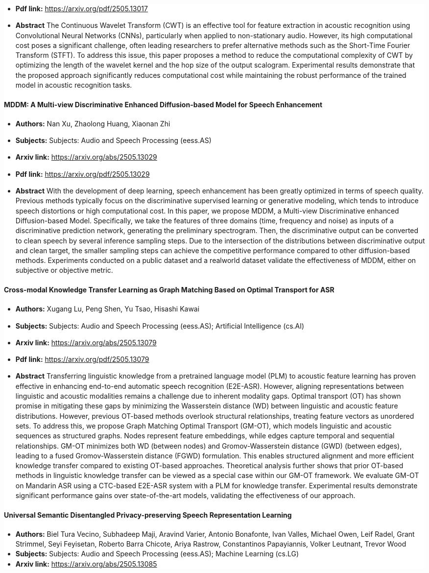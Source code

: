  - **Pdf link:** https://arxiv.org/pdf/2505.13017

 - **Abstract**
 The Continuous Wavelet Transform (CWT) is an effective tool for feature extraction in acoustic recognition using Convolutional Neural Networks (CNNs), particularly when applied to non-stationary audio. However, its high computational cost poses a significant challenge, often leading researchers to prefer alternative methods such as the Short-Time Fourier Transform (STFT). To address this issue, this paper proposes a method to reduce the computational complexity of CWT by optimizing the length of the wavelet kernel and the hop size of the output scalogram. Experimental results demonstrate that the proposed approach significantly reduces computational cost while maintaining the robust performance of the trained model in acoustic recognition tasks.
#### MDDM: A Multi-view Discriminative Enhanced Diffusion-based Model for Speech Enhancement
 - **Authors:** Nan Xu, Zhaolong Huang, Xiaonan Zhi
 - **Subjects:** Subjects:
Audio and Speech Processing (eess.AS)
 - **Arxiv link:** https://arxiv.org/abs/2505.13029

 - **Pdf link:** https://arxiv.org/pdf/2505.13029

 - **Abstract**
 With the development of deep learning, speech enhancement has been greatly optimized in terms of speech quality. Previous methods typically focus on the discriminative supervised learning or generative modeling, which tends to introduce speech distortions or high computational cost. In this paper, we propose MDDM, a Multi-view Discriminative enhanced Diffusion-based Model. Specifically, we take the features of three domains (time, frequency and noise) as inputs of a discriminative prediction network, generating the preliminary spectrogram. Then, the discriminative output can be converted to clean speech by several inference sampling steps. Due to the intersection of the distributions between discriminative output and clean target, the smaller sampling steps can achieve the competitive performance compared to other diffusion-based methods. Experiments conducted on a public dataset and a realworld dataset validate the effectiveness of MDDM, either on subjective or objective metric.
#### Cross-modal Knowledge Transfer Learning as Graph Matching Based on Optimal Transport for ASR
 - **Authors:** Xugang Lu, Peng Shen, Yu Tsao, Hisashi Kawai
 - **Subjects:** Subjects:
Audio and Speech Processing (eess.AS); Artificial Intelligence (cs.AI)
 - **Arxiv link:** https://arxiv.org/abs/2505.13079

 - **Pdf link:** https://arxiv.org/pdf/2505.13079

 - **Abstract**
 Transferring linguistic knowledge from a pretrained language model (PLM) to acoustic feature learning has proven effective in enhancing end-to-end automatic speech recognition (E2E-ASR). However, aligning representations between linguistic and acoustic modalities remains a challenge due to inherent modality gaps. Optimal transport (OT) has shown promise in mitigating these gaps by minimizing the Wasserstein distance (WD) between linguistic and acoustic feature distributions. However, previous OT-based methods overlook structural relationships, treating feature vectors as unordered sets. To address this, we propose Graph Matching Optimal Transport (GM-OT), which models linguistic and acoustic sequences as structured graphs. Nodes represent feature embeddings, while edges capture temporal and sequential relationships. GM-OT minimizes both WD (between nodes) and Gromov-Wasserstein distance (GWD) (between edges), leading to a fused Gromov-Wasserstein distance (FGWD) formulation. This enables structured alignment and more efficient knowledge transfer compared to existing OT-based approaches. Theoretical analysis further shows that prior OT-based methods in linguistic knowledge transfer can be viewed as a special case within our GM-OT framework. We evaluate GM-OT on Mandarin ASR using a CTC-based E2E-ASR system with a PLM for knowledge transfer. Experimental results demonstrate significant performance gains over state-of-the-art models, validating the effectiveness of our approach.
#### Universal Semantic Disentangled Privacy-preserving Speech Representation Learning
 - **Authors:** Biel Tura Vecino, Subhadeep Maji, Aravind Varier, Antonio Bonafonte, Ivan Valles, Michael Owen, Leif Radel, Grant Strimmel, Seyi Feyisetan, Roberto Barra Chicote, Ariya Rastrow, Constantinos Papayiannis, Volker Leutnant, Trevor Wood
 - **Subjects:** Subjects:
Audio and Speech Processing (eess.AS); Machine Learning (cs.LG)
 - **Arxiv link:** https://arxiv.org/abs/2505.13085